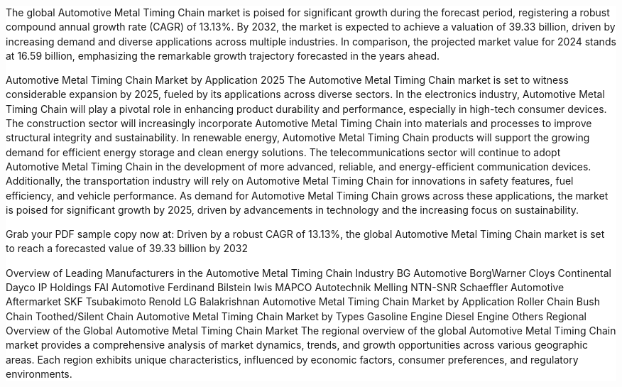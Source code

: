 The global Automotive Metal Timing Chain market is poised for significant growth during the forecast period, registering a robust compound annual growth rate (CAGR) of 13.13%. By 2032, the market is expected to achieve a valuation of 39.33 billion, driven by increasing demand and diverse applications across multiple industries. In comparison, the projected market value for 2024 stands at 16.59 billion, emphasizing the remarkable growth trajectory forecasted in the years ahead. 

Automotive Metal Timing Chain Market by Application 2025
The Automotive Metal Timing Chain market is set to witness considerable expansion by 2025, fueled by its applications across diverse sectors. In the electronics industry, Automotive Metal Timing Chain will play a pivotal role in enhancing product durability and performance, especially in high-tech consumer devices. The construction sector will increasingly incorporate Automotive Metal Timing Chain into materials and processes to improve structural integrity and sustainability. In renewable energy, Automotive Metal Timing Chain products will support the growing demand for efficient energy storage and clean energy solutions. The telecommunications sector will continue to adopt Automotive Metal Timing Chain in the development of more advanced, reliable, and energy-efficient communication devices. Additionally, the transportation industry will rely on Automotive Metal Timing Chain for innovations in safety features, fuel efficiency, and vehicle performance. As demand for Automotive Metal Timing Chain grows across these applications, the market is poised for significant growth by 2025, driven by advancements in technology and the increasing focus on sustainability.

Grab your PDF sample copy now at: Driven by a robust CAGR of 13.13%, the global Automotive Metal Timing Chain market is set to reach a forecasted value of 39.33 billion by 2032

Overview of Leading Manufacturers in the Automotive Metal Timing Chain Industry
BG Automotive
BorgWarner
Cloys
Continental
Dayco IP Holdings
FAI Automotive
Ferdinand Bilstein
Iwis
MAPCO Autotechnik
Melling
NTN-SNR
Schaeffler Automotive Aftermarket
SKF
Tsubakimoto
Renold
LG Balakrishnan
Automotive Metal Timing Chain Market by Application
Roller Chain
Bush Chain
Toothed/Silent Chain
Automotive Metal Timing Chain Market by Types
Gasoline Engine
Diesel Engine
Others
Regional Overview of the Global Automotive Metal Timing Chain Market
The regional overview of the global Automotive Metal Timing Chain market provides a comprehensive analysis of market dynamics, trends, and growth opportunities across various geographic areas. Each region exhibits unique characteristics, influenced by economic factors, consumer preferences, and regulatory environments.
